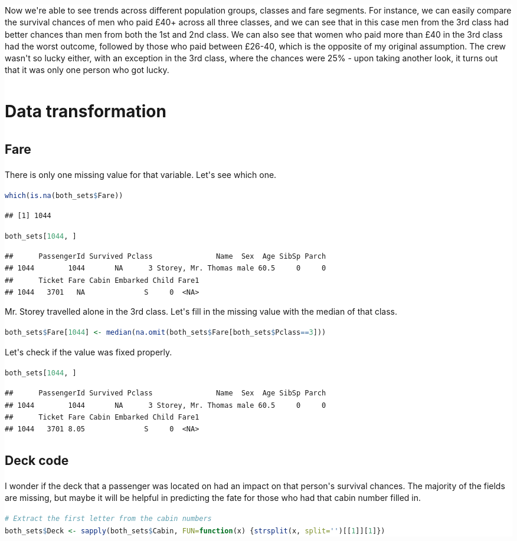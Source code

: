 Now we're able to see trends across different population groups, classes and fare segments. For instance, we can easily compare the survival chances of men who paid £40+ across all three classes, and we can see that in this case men from the 3rd class had better chances than men from both the 1st and 2nd class. We can also see that women who paid more than £40 in the 3rd class had the worst outcome, followed by those who paid between £26-40, which is the opposite of my original assumption. The crew wasn't so lucky either, with an exception in the 3rd class, where the chances were 25% - upon taking another look, it turns out that it was only one person who got lucky.

# Data transformation  
## Fare
There is only one missing value for that variable. Let's see which one.

```r
which(is.na(both_sets$Fare))
```

```
## [1] 1044
```

```r
both_sets[1044, ]
```

```
##      PassengerId Survived Pclass               Name  Sex  Age SibSp Parch
## 1044        1044       NA      3 Storey, Mr. Thomas male 60.5     0     0
##      Ticket Fare Cabin Embarked Child Fare1
## 1044   3701   NA              S     0  <NA>
```
Mr. Storey travelled alone in the 3rd class. Let's fill in the missing value with the median of that class.

```r
both_sets$Fare[1044] <- median(na.omit(both_sets$Fare[both_sets$Pclass==3]))
```
Let's check if the value was fixed properly.

```r
both_sets[1044, ]
```

```
##      PassengerId Survived Pclass               Name  Sex  Age SibSp Parch
## 1044        1044       NA      3 Storey, Mr. Thomas male 60.5     0     0
##      Ticket Fare Cabin Embarked Child Fare1
## 1044   3701 8.05              S     0  <NA>
```

## Deck code  
I wonder if the deck that a passenger was located on had an impact on that person's survival chances. The majority of the fields are missing, but maybe it will be helpful in predicting the fate for those who had that cabin number filled in. 

```r
# Extract the first letter from the cabin numbers
both_sets$Deck <- sapply(both_sets$Cabin, FUN=function(x) {strsplit(x, split='')[[1]][1]})
```
